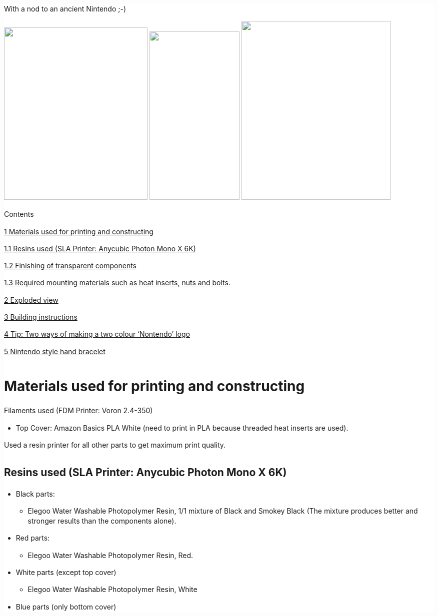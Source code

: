 With a nod to an ancient Nintendo ;-)

<img src="./attachments/$myfilenamd/media/image1.jpeg" style="width:2.99373in;height:3.59646in" />

<img src="./attachments/$myfilenamd/media/image2.jpeg" style="width:1.8712in;height:3.51473in" />

<img src="./attachments/$myfilenamd/media/image3.jpeg" style="width:3.10187in;height:3.72533in" />

Contents

[1 Materials used for printing and constructing](#materials-used-for-printing-and-constructing)

[1.1 Resins used (SLA Printer: Anycubic Photon Mono X 6K)](#resins-used-sla-printer-anycubic-photon-mono-x-6k)

[1.2 Finishing of transparent components](#finishing-of-transparent-components)

[1.3 Required mounting materials such as heat inserts, nuts and bolts.](#required-mounting-materials-such-as-heat-inserts-nuts-and-bolts.)

[2 Exploded view](#exploded-view)

[3 Building instructions](#building-instructions)

[4 Tip: Two ways of making a two colour ‘Nontendo’ logo](#tip-two-ways-of-making-a-two-colour-nontendo-logo)

[5 Nintendo style hand bracelet](#nintendo-style-hand-bracelet)

#  

# Materials used for printing and constructing

Filaments used (FDM Printer: Voron 2.4-350)

-   Top Cover: Amazon Basics PLA White (need to print in PLA because
    threaded heat inserts are used).

Used a resin printer for all other parts to get maximum print quality.

## Resins used (SLA Printer: Anycubic Photon Mono X 6K)

-   Black parts:

    -   Elegoo Water Washable Photopolymer Resin, 1/1 mixture of Black
        and Smokey Black (The mixture produces better and stronger
        results than the components alone).

-   Red parts:

    -   Elegoo Water Washable Photopolymer Resin, Red.

-   White parts (except top cover)

    -   Elegoo Water Washable Photopolymer Resin, White

-   Blue parts (only bottom cover)
